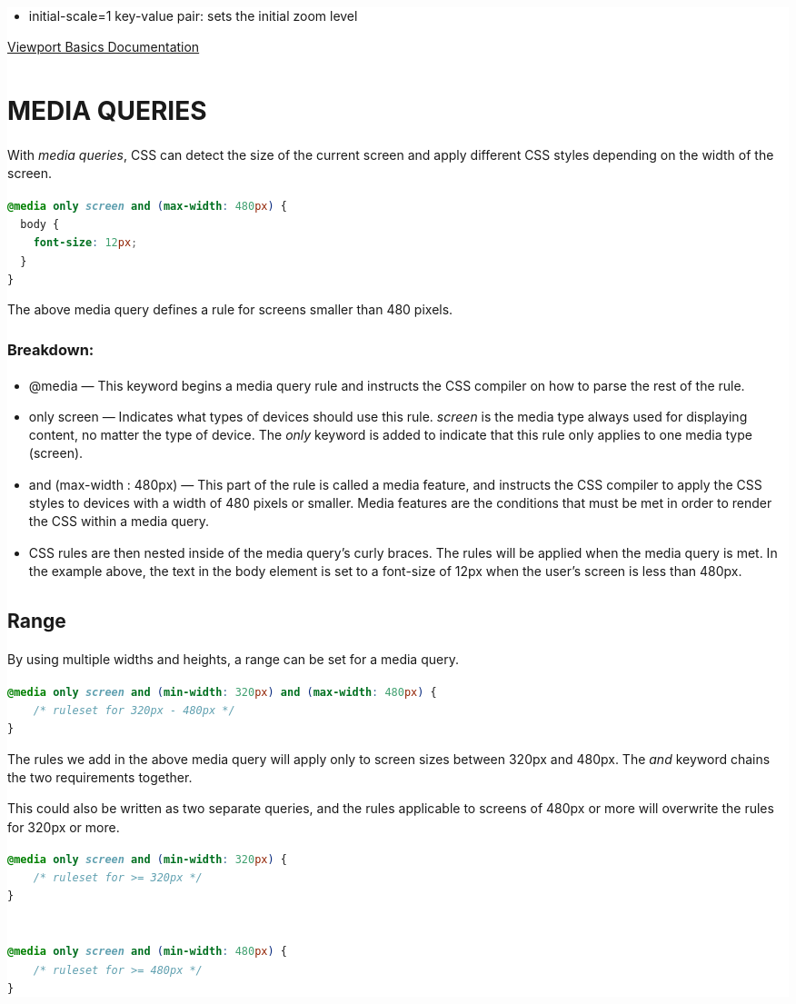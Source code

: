 * initial-scale=1 key-value pair: sets the initial zoom level 

<a href="https://developer.mozilla.org/en-US/docs/Web/HTML/Guides/Viewport_meta_element#viewport_basics" target="_blank"> Viewport Basics Documentation </a>

# MEDIA QUERIES

With *media queries*, CSS can detect the size of the current screen and apply different CSS styles depending on the width of the screen.

```CSS
@media only screen and (max-width: 480px) {
  body {
    font-size: 12px;
  }
}
```
The above media query defines a rule for screens smaller than 480 pixels.
### Breakdown:

* @media — This keyword begins a media query rule and instructs the CSS compiler on how to parse the rest of the rule.

* only screen — Indicates what types of devices should use this rule. *screen* is the media type always used for displaying content, no matter the type of device. The *only* keyword is added to indicate that this rule only applies to one media type (screen).

* and (max-width : 480px) — This part of the rule is called a media feature, and instructs the CSS compiler to apply the CSS styles to devices with a width of 480 pixels or smaller. Media features are the conditions that must be met in order to render the CSS within a media query.

* CSS rules are then nested inside of the media query’s curly braces. The rules will be applied when the media query is met. In the example above, the text in the body element is set to a font-size of 12px when the user’s screen is less than 480px.

## Range

By using multiple widths and heights, a range can be set for a media query.

```CSS
@media only screen and (min-width: 320px) and (max-width: 480px) {
    /* ruleset for 320px - 480px */
}
```

The rules we add in the above media query will apply only to screen sizes between 320px and 480px. The *and* keyword chains the two requirements together.

This could also be written as two separate queries, and the rules applicable to screens of 480px or more will overwrite the rules for 320px or more.

```CSS
@media only screen and (min-width: 320px) { 
    /* ruleset for >= 320px */
}


@media only screen and (min-width: 480px) { 
    /* ruleset for >= 480px */
}
```
